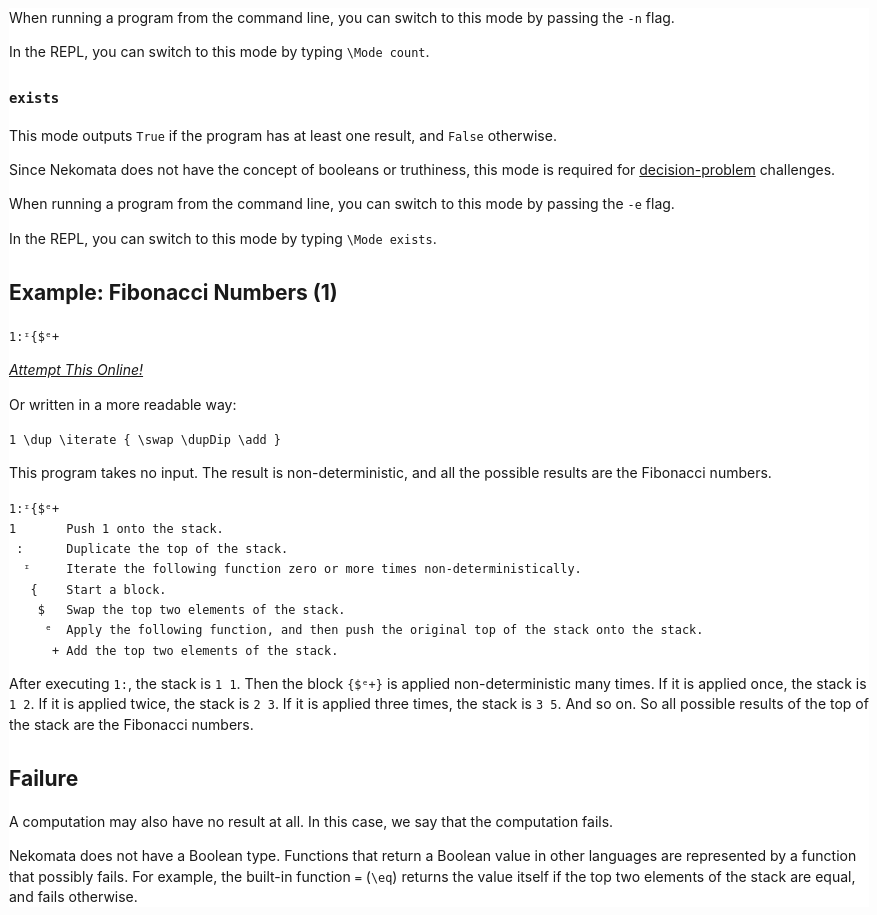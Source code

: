 When running a program from the command line, you can switch to this mode by passing the `-n` flag.

In the REPL, you can switch to this mode by typing `\Mode count`.

### `exists`

This mode outputs `True` if the program has at least one result, and `False` otherwise.

Since Nekomata does not have the concept of booleans or truthiness, this mode is required for [decision-problem](https://codegolf.stackexchange.com/questions/tagged/decision-problem) challenges.

When running a program from the command line, you can switch to this mode by passing the `-e` flag.

In the REPL, you can switch to this mode by typing `\Mode exists`.

## Example: Fibonacci Numbers (1)

```
1:ᶦ{$ᵉ+
```

[*Attempt This Online!*](https://ato.pxeger.com/run?1=m70iLzU7PzexJHHBgqWlJWm6FqsNrR5uW1at8nBrp_aS4qTkYqg4TB4A)

Or written in a more readable way:

```
1 \dup \iterate { \swap \dupDip \add }
```

This program takes no input. The result is non-deterministic, and all the possible results are the Fibonacci numbers.

```
1:ᶦ{$ᵉ+
1       Push 1 onto the stack.
 :      Duplicate the top of the stack.
  ᶦ     Iterate the following function zero or more times non-deterministically.
   {    Start a block.
    $   Swap the top two elements of the stack.
     ᵉ  Apply the following function, and then push the original top of the stack onto the stack.
      + Add the top two elements of the stack.
```

After executing `1:`, the stack is `1 1`. Then the block `{$ᵉ+}` is applied non-deterministic many times. If it is applied once, the stack is `1 2`. If it is applied twice, the stack is `2 3`. If it is applied three times, the stack is `3 5`. And so on. So all possible results of the top of the stack are the Fibonacci numbers.

## Failure

A computation may also have no result at all. In this case, we say that the computation fails.

Nekomata does not have a Boolean type. Functions that return a Boolean value in other languages are represented by a function that possibly fails. For example, the built-in function `=` (`\eq`) returns the value itself if the top two elements of the stack are equal, and fails otherwise.

